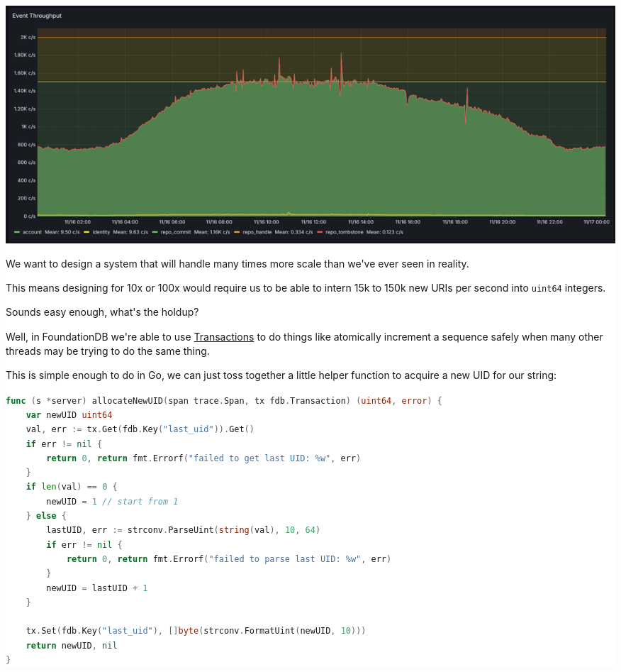 ![Firehose Peak showing >1,500 evt/sec sustained for several hours](/public/images/2025-09-26/peak_firehose.png)

We want to design a system that will handle many times more scale than we've ever seen in reality.

This means designing for 10x or 100x would require us to be able to intern 15k to 150k new URIs per second into `uint64` integers.

Sounds easy enough, what's the holdup?

Well, in FoundationDB we're able to use [Transactions](https://apple.github.io/foundationdb/developer-guide.html#transaction-basics) to do things like atomically increment a sequence safely when many other threads may be trying to do the same thing.

This is simple enough to do in Go, we can just toss together a little helper function to acquire a new UID for our string:

```go
func (s *server) allocateNewUID(span trace.Span, tx fdb.Transaction) (uint64, error) {
	var newUID uint64
	val, err := tx.Get(fdb.Key("last_uid")).Get()
	if err != nil {
		return 0, return fmt.Errorf("failed to get last UID: %w", err)
	}
	if len(val) == 0 {
		newUID = 1 // start from 1
	} else {
		lastUID, err := strconv.ParseUint(string(val), 10, 64)
		if err != nil {
			return 0, return fmt.Errorf("failed to parse last UID: %w", err)
		}
		newUID = lastUID + 1
	}

	tx.Set(fdb.Key("last_uid"), []byte(strconv.FormatUint(newUID, 10)))
	return newUID, nil
}
```
